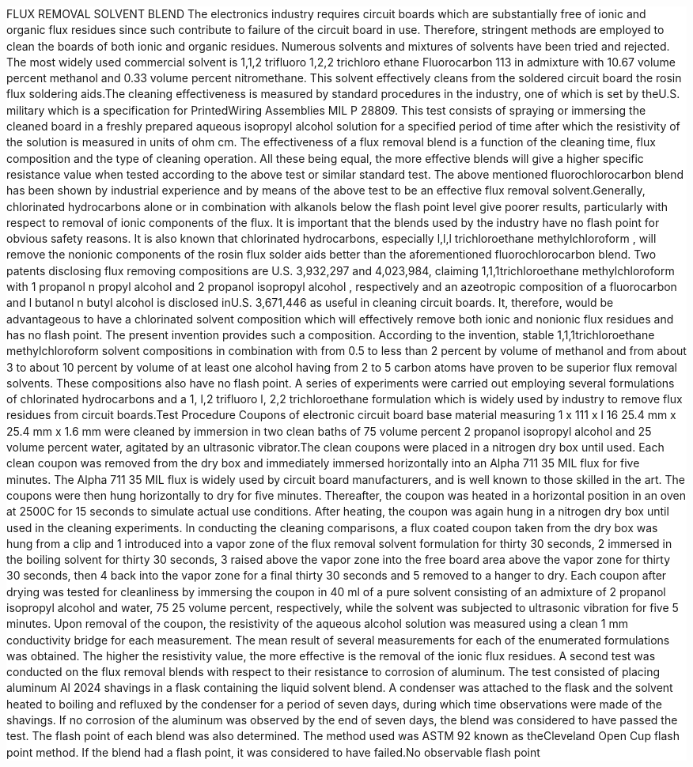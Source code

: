 FLUX REMOVAL SOLVENT BLEND The electronics industry requires circuit boards which are substantially free of ionic and organic flux residues since such contribute to failure of the circuit board in use. Therefore, stringent methods are employed to clean the boards of both ionic and organic residues. Numerous solvents and mixtures of solvents have been tried and rejected. The most widely used commercial solvent is 1,1,2 trifluoro 1,2,2 trichloro ethane Fluorocarbon 113 in admixture with 10.67 volume percent methanol and 0.33 volume percent nitromethane. This solvent effectively cleans from the soldered circuit board the rosin flux soldering aids.The cleaning effectiveness is measured by standard procedures in the industry, one of which is set by theU.S. military which is a specification for PrintedWiring Assemblies MIL P 28809. This test consists of spraying or immersing the cleaned board in a freshly prepared aqueous isopropyl alcohol solution for a specified period of time after which the resistivity of the solution is measured in units of ohm cm. The effectiveness of a flux removal blend is a function of the cleaning time, flux composition and the type of cleaning operation. All these being equal, the more effective blends will give a higher specific resistance value when tested according to the above test or similar standard test. The above mentioned fluorochlorocarbon blend has been shown by industrial experience and by means of the above test to be an effective flux removal solvent.Generally, chlorinated hydrocarbons alone or in combination with alkanols below the flash point level give poorer results, particularly with respect to removal of ionic components of the flux. It is important that the blends used by the industry have no flash point for obvious safety reasons. It is also known that chlorinated hydrocarbons, especially l,l,l trichloroethane methylchloroform , will remove the nonionic components of the rosin flux solder aids better than the aforementioned fluorochlorocarbon blend. Two patents disclosing flux removing compositions are U.S. 3,932,297 and 4,023,984, claiming 1,1,1trichloroethane methylchloroform with 1 propanol n propyl alcohol and 2 propanol isopropyl alcohol , respectively and an azeotropic composition of a fluorocarbon and l butanol n butyl alcohol is disclosed inU.S. 3,671,446 as useful in cleaning circuit boards. It, therefore, would be advantageous to have a chlorinated solvent composition which will effectively remove both ionic and nonionic flux residues and has no flash point. The present invention provides such a composition. According to the invention, stable 1,1,1trichloroethane methylchloroform solvent compositions in combination with from 0.5 to less than 2 percent by volume of methanol and from about 3 to about 10 percent by volume of at least one alcohol having from 2 to 5 carbon atoms have proven to be superior flux removal solvents. These compositions also have no flash point. A series of experiments were carried out employing several formulations of chlorinated hydrocarbons and a 1, l,2 trifluoro l, 2,2 trichloroethane formulation which is widely used by industry to remove flux residues from circuit boards.Test Procedure Coupons of electronic circuit board base material measuring 1 x 111 x l 16 25.4 mm x 25.4 mm x 1.6 mm were cleaned by immersion in two clean baths of 75 volume percent 2 propanol isopropyl alcohol and 25 volume percent water, agitated by an ultrasonic vibrator.The clean coupons were placed in a nitrogen dry box until used. Each clean coupon was removed from the dry box and immediately immersed horizontally into an Alpha 711 35 MIL flux for five minutes. The Alpha 711 35 MIL flux is widely used by circuit board manufacturers, and is well known to those skilled in the art. The coupons were then hung horizontally to dry for five minutes. Thereafter, the coupon was heated in a horizontal position in an oven at 2500C for 15 seconds to simulate actual use conditions. After heating, the coupon was again hung in a nitrogen dry box until used in the cleaning experiments. In conducting the cleaning comparisons, a flux coated coupon taken from the dry box was hung from a clip and 1 introduced into a vapor zone of the flux removal solvent formulation for thirty 30 seconds, 2 immersed in the boiling solvent for thirty 30 seconds, 3 raised above the vapor zone into the free board area above the vapor zone for thirty 30 seconds, then 4 back into the vapor zone for a final thirty 30 seconds and 5 removed to a hanger to dry. Each coupon after drying was tested for cleanliness by immersing the coupon in 40 ml of a pure solvent consisting of an admixture of 2 propanol isopropyl alcohol and water, 75 25 volume percent, respectively, while the solvent was subjected to ultrasonic vibration for five 5 minutes. Upon removal of the coupon, the resistivity of the aqueous alcohol solution was measured using a clean 1 mm conductivity bridge for each measurement. The mean result of several measurements for each of the enumerated formulations was obtained. The higher the resistivity value, the more effective is the removal of the ionic flux residues. A second test was conducted on the flux removal blends with respect to their resistance to corrosion of aluminum. The test consisted of placing aluminum Al 2024 shavings in a flask containing the liquid solvent blend. A condenser was attached to the flask and the solvent heated to boiling and refluxed by the condenser for a period of seven days, during which time observations were made of the shavings. If no corrosion of the aluminum was observed by the end of seven days, the blend was considered to have passed the test. The flash point of each blend was also determined. The method used was ASTM 92 known as theCleveland Open Cup flash point method. If the blend had a flash point, it was considered to have failed.No observable flash point
